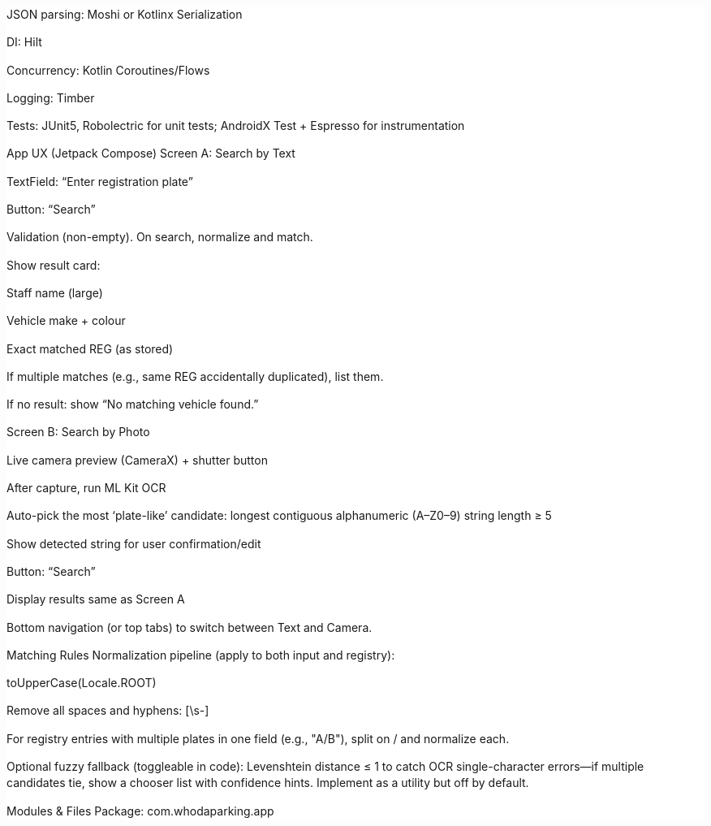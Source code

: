 JSON parsing: Moshi or Kotlinx Serialization

DI: Hilt

Concurrency: Kotlin Coroutines/Flows

Logging: Timber

Tests: JUnit5, Robolectric for unit tests; AndroidX Test + Espresso for instrumentation

App UX (Jetpack Compose)
Screen A: Search by Text

TextField: “Enter registration plate”

Button: “Search”

Validation (non-empty). On search, normalize and match.

Show result card:

Staff name (large)

Vehicle make + colour

Exact matched REG (as stored)

If multiple matches (e.g., same REG accidentally duplicated), list them.

If no result: show “No matching vehicle found.”

Screen B: Search by Photo

Live camera preview (CameraX) + shutter button

After capture, run ML Kit OCR

Auto-pick the most ‘plate-like’ candidate: longest contiguous alphanumeric (A–Z0–9) string length ≥ 5

Show detected string for user confirmation/edit

Button: “Search”

Display results same as Screen A

Bottom navigation (or top tabs) to switch between Text and Camera.

Matching Rules
Normalization pipeline (apply to both input and registry):

toUpperCase(Locale.ROOT)

Remove all spaces and hyphens: [\\s-]

For registry entries with multiple plates in one field (e.g., "A/B"), split on / and normalize each.

Optional fuzzy fallback (toggleable in code): Levenshtein distance ≤ 1 to catch OCR single-character errors—if multiple candidates tie, show a chooser list with confidence hints. Implement as a utility but off by default.

Modules & Files
Package: com.whodaparking.app
